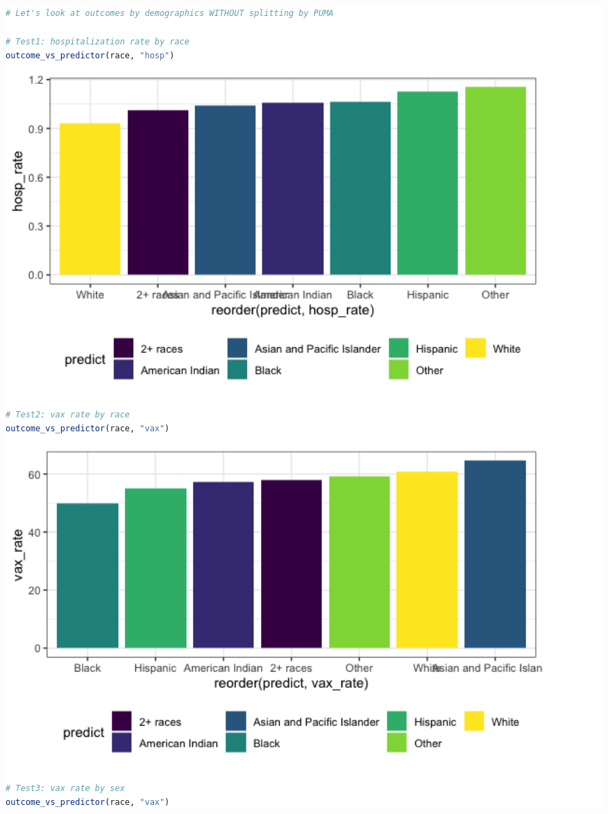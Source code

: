``` r
# Let's look at outcomes by demographics WITHOUT splitting by PUMA

# Test1: hospitalization rate by race
outcome_vs_predictor(race, "hosp")
```

<img src="zk_exploratory_analysis_files/figure-gfm/unnamed-chunk-9-1.png" width="90%" />

``` r
# Test2: vax rate by race
outcome_vs_predictor(race, "vax")
```

<img src="zk_exploratory_analysis_files/figure-gfm/unnamed-chunk-9-2.png" width="90%" />

``` r
# Test3: vax rate by sex
outcome_vs_predictor(race, "vax")
```
